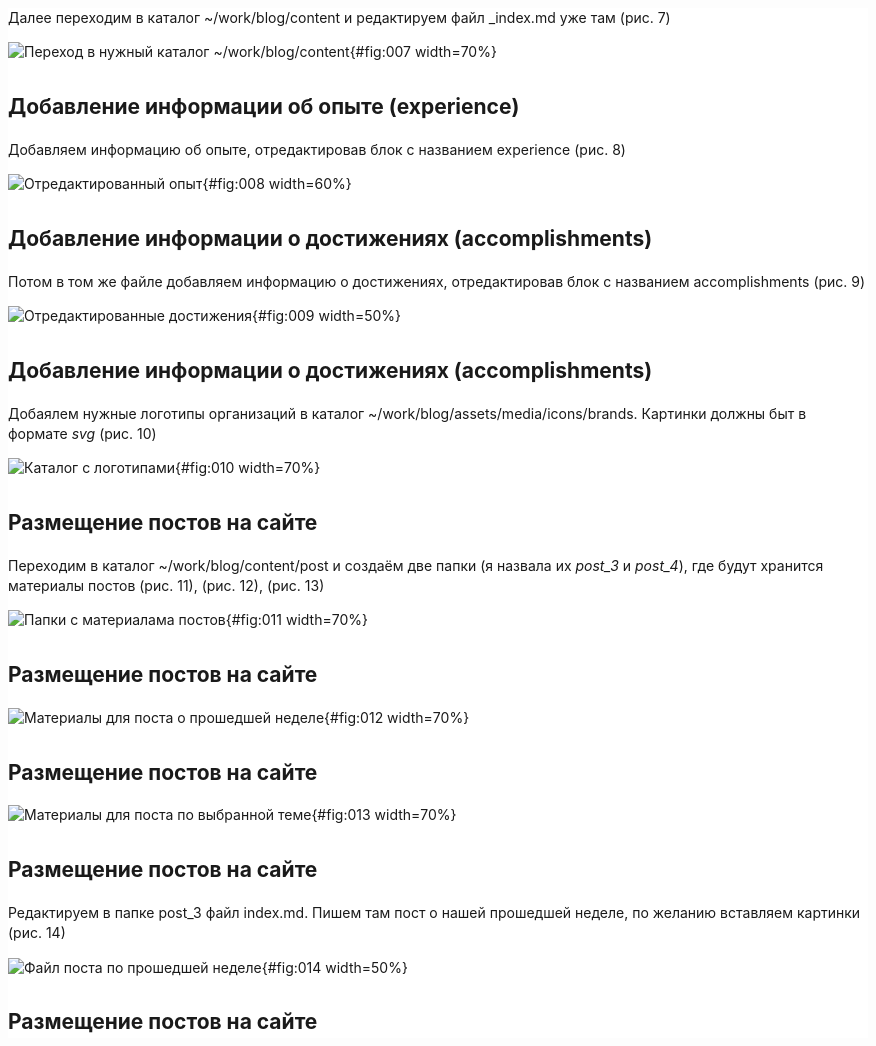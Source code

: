 Далее переходим в каталог ~/work/blog/content и редактируем файл _index.md уже там (рис. 7)

![Переход в нужный каталог ~/work/blog/content](image/ИП3_7.png){#fig:007 width=70%}

## Добавление информации об опыте (experience)

Добавляем информацию об опыте, отредактировав блок с названием experience (рис. 8)

![Отредактированный опыт](image/ИП3_8.png){#fig:008 width=60%}

## Добавление информации о достижениях (accomplishments)

Потом в том же файле добавляем информацию о достижениях, отредактировав блок с названием accomplishments (рис. 9)

![Отредактированные достижения](image/ИП3_9.png){#fig:009 width=50%}

## Добавление информации о достижениях (accomplishments)

Добаялем нужные логотипы организаций в каталог ~/work/blog/assets/media/icons/brands. Картинки должны быт в формате *svg* (рис. 10)

![Каталог с логотипами](image/ИП3_10.png){#fig:010 width=70%}

## Размещение постов на сайте

Переходим в каталог ~/work/blog/content/post и создаём две папки (я назвала их *post_3* и *post_4*), где будут хранится материалы постов (рис. 11), (рис. 12), (рис. 13)

![Папки с материалама постов](image/ИП3_11.png){#fig:011 width=70%}

## Размещение постов на сайте

![Материалы для поста о прошедшей неделе](image/ИП3_12.png){#fig:012 width=70%}

## Размещение постов на сайте

![Материалы для поста по выбранной теме](image/ИП3_13.png){#fig:013 width=70%}

## Размещение постов на сайте

Редактируем в папке post_3 файл index.md. Пишем там пост о нашей прошедшей неделе, по желанию вставляем картинки (рис. 14) 

![Файл поста по прошедшей неделе](image/ИП3_14.png){#fig:014 width=50%}

## Размещение постов на сайте

